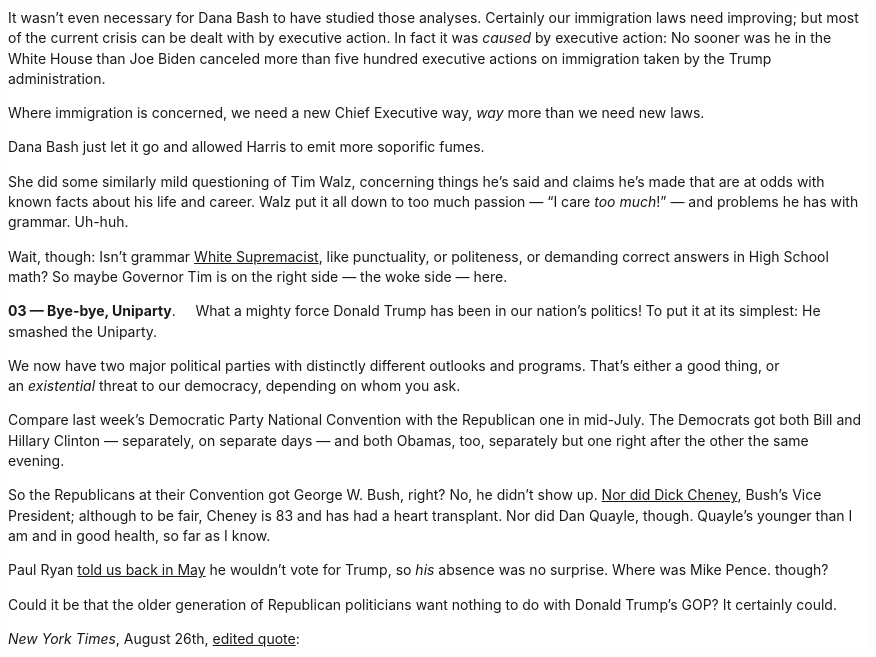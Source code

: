 It wasn’t even necessary for Dana Bash to have studied those analyses.
Certainly our immigration laws need improving; but most of the current
crisis can be dealt with by executive action. In fact it was *caused* by
executive action: No sooner was he in the White House than Joe Biden
canceled more than five hundred executive actions on immigration taken
by the Trump administration.

Where immigration is concerned, we need a new Chief Executive
way, *way* more than we need new laws.

Dana Bash just let it go and allowed Harris to emit more soporific
fumes.

She did some similarly mild questioning of Tim Walz, concerning things
he’s said and claims he’s made that are at odds with known facts about
his life and career. Walz put it all down to too much passion — “I
care *too much*!” — and problems he has with grammar. Uh-huh.

Wait, though: Isn’t grammar [White
Supremacist](https://www.aei.org/op-eds/smithsonian-institution-explains-that-rationality-hard-work-are-racist/),
like punctuality, or politeness, or demanding correct answers in High
School math? So maybe Governor Tim is on the right side — the woke
side — here.

**03 — Bye-bye, Uniparty**.     What a mighty force Donald Trump has
been in our nation’s politics! To put it at its simplest: He smashed the
Uniparty.

We now have two major political parties with distinctly different
outlooks and programs. That’s either a good thing, or
an *existential* threat to our democracy, depending on whom you ask.

Compare last week’s Democratic Party National Convention with the
Republican one in mid-July. The Democrats got both Bill and Hillary
Clinton — separately, on separate days — and both Obamas, too,
separately but one right after the other the same evening.

So the Republicans at their Convention got George W. Bush, right? No, he
didn’t show up. [Nor did Dick
Cheney](https://www.nytimes.com/2024/07/16/us/politics/rnc-bush-quayle-pence-cheney-romney.html),
Bush’s Vice President; although to be fair, Cheney is 83 and has had a
heart transplant. Nor did Dan Quayle, though. Quayle’s younger than I am
and in good health, so far as I know.

Paul Ryan [told us back in
May](https://www.realclearpolitics.com/video/2024/05/08/paul_ryan_i_will_not_be_voting_for_trump_he_does_not_have_the_character_required_for_the_presidency.html) he
wouldn’t vote for Trump, so *his* absence was no surprise. Where was
Mike Pence. though?

Could it be that the older generation of Republican politicians want
nothing to do with Donald Trump’s GOP? It certainly could.

*New York Times*, August 26th, [edited
quote](https://www.nytimes.com/2024/08/26/us/politics/harris-trump-bush-romney-mccain.html):
